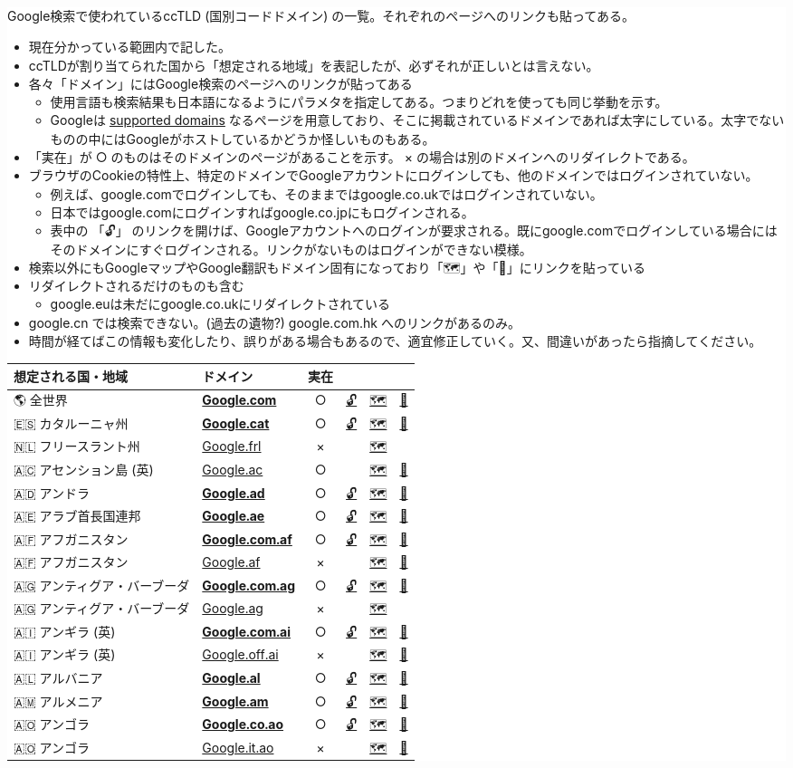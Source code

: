 
Google検索で使われているccTLD (国別コードドメイン) の一覧。それぞれのページへのリンクも貼ってある。

- 現在分かっている範囲内で記した。
- ccTLDが割り当てられた国から「想定される地域」を表記したが、必ずそれが正しいとは言えない。
- 各々「ドメイン」にはGoogle検索のページへのリンクが貼ってある
	* 使用言語も検索結果も日本語になるようにパラメタを指定してある。つまりどれを使っても同じ挙動を示す。
	* Googleは [supported domains](https://www.google.com/supported_domains) なるページを用意しており、そこに掲載されているドメインであれば太字にしている。太字でないものの中にはGoogleがホストしているかどうか怪しいものもある。
- 「実在」が ○ のものはそのドメインのページがあることを示す。 × の場合は別のドメインへのリダイレクトである。
- ブラウザのCookieの特性上、特定のドメインでGoogleアカウントにログインしても、他のドメインではログインされていない。
	* 例えば、google.comでログインしても、そのままではgoogle.co.ukではログインされていない。
	* 日本ではgoogle.comにログインすればgoogle.co.jpにもログインされる。
	* 表中の 「🔓」 のリンクを開けば、Googleアカウントへのログインが要求される。既にgoogle.comでログインしている場合にはそのドメインにすぐログインされる。リンクがないものはログインができない模様。
- 検索以外にもGoogleマップやGoogle翻訳もドメイン固有になっており「🗺」や「🔄」にリンクを貼っている
- リダイレクトされるだけのものも含む
	* google.euは未だにgoogle.co.ukにリダイレクトされている
- google.cn では検索できない。(過去の遺物?) google.com.hk へのリンクがあるのみ。
- 時間が経てばこの情報も変化したり、誤りがある場合もあるので、適宜修正していく。又、間違いがあったら指摘してください。

| 想定される国・地域 | ドメイン | 実在 | | | |
|:--|:--|:-:|:-:|:-:|:-:|
| 🌎 全世界 | [**Google.com**](https://www.google.com/webhp?gws_rd=cr&hl=ja&gl=ja "Google.com") | ○ | [🔓](https://accounts.google.com/ServiceLogin?hl=ja&passive=true&continue=https%3A%2F%2Fwww.google.com%2Fwebhp%3Fgws_rd%3Dcr%26hl%3Dja%26gl%3Dja "Google.com") | [🗺](https://maps.google.com/?hl=ja "Google.com") | [🔄](https://translate.google.com/?hl=ja "Google.com") |
| 🇪🇸 カタルーニャ州 | [**Google.cat**](https://www.google.cat/webhp?gws_rd=cr&hl=ja&gl=ja "Google.cat") | ○ | [🔓](https://accounts.google.cat/ServiceLogin?hl=ja&passive=true&continue=https%3A%2F%2Fwww.google.cat%2Fwebhp%3Fgws_rd%3Dcr%26hl%3Dja%26gl%3Dja "Google.cat") | [🗺](https://maps.google.cat/?hl=ja "Google.cat") | [🔄](https://translate.google.cat/?hl=ja "Google.cat") |
| 🇳🇱 フリースラント州 | [Google.frl](https://www.google.frl/webhp?gws_rd=cr&hl=ja&gl=ja "Google.frl") | × |  | [🗺](https://www.google.frl/maps?hl=ja "Google.frl") |  |
| 🇦🇨 アセンション島 (英) | [Google.ac](https://www.google.ac/webhp?gws_rd=cr&hl=ja&gl=ja "Google.ac") | ○ |  | [🗺](https://www.google.ac/maps?hl=ja "Google.ac") | [🔄](https://translate.google.ac/?hl=ja "Google.ac") |
| 🇦🇩 アンドラ | [**Google.ad**](https://www.google.ad/webhp?gws_rd=cr&hl=ja&gl=ja "Google.ad") | ○ | [🔓](https://accounts.google.ad/ServiceLogin?hl=ja&passive=true&continue=https%3A%2F%2Fwww.google.ad%2Fwebhp%3Fgws_rd%3Dcr%26hl%3Dja%26gl%3Dja "Google.ad") | [🗺](https://maps.google.ad/?hl=ja "Google.ad") | [🔄](https://translate.google.ad/?hl=ja "Google.ad") |
| 🇦🇪 アラブ首長国連邦 | [**Google.ae**](https://www.google.ae/webhp?gws_rd=cr&hl=ja&gl=ja "Google.ae") | ○ | [🔓](https://accounts.google.ae/ServiceLogin?hl=ja&passive=true&continue=https%3A%2F%2Fwww.google.ae%2Fwebhp%3Fgws_rd%3Dcr%26hl%3Dja%26gl%3Dja "Google.ae") | [🗺](https://maps.google.ae/?hl=ja "Google.ae") | [🔄](https://translate.google.ae/?hl=ja "Google.ae") |
| 🇦🇫 アフガニスタン | [**Google.com.af**](https://www.google.com.af/webhp?gws_rd=cr&hl=ja&gl=ja "Google.com.af") | ○ | [🔓](https://accounts.google.com.af/ServiceLogin?hl=ja&passive=true&continue=https%3A%2F%2Fwww.google.com.af%2Fwebhp%3Fgws_rd%3Dcr%26hl%3Dja%26gl%3Dja "Google.com.af") | [🗺](https://www.google.com.af/maps?hl=ja "Google.com.af") | [🔄](https://translate.google.com.af/?hl=ja "Google.com.af") |
| 🇦🇫 アフガニスタン | [Google.af](https://www.google.af/webhp?gws_rd=cr&hl=ja&gl=ja "Google.af") | × |  | [🗺](https://www.google.af/maps?hl=ja "Google.af") | [🔄](https://translate.google.af/?hl=ja "Google.af") |
| 🇦🇬 アンティグア・バーブーダ | [**Google.com.ag**](https://www.google.com.ag/webhp?gws_rd=cr&hl=ja&gl=ja "Google.com.ag") | ○ | [🔓](https://accounts.google.com.ag/ServiceLogin?hl=ja&passive=true&continue=https%3A%2F%2Fwww.google.com.ag%2Fwebhp%3Fgws_rd%3Dcr%26hl%3Dja%26gl%3Dja "Google.com.ag") | [🗺](https://maps.google.com.ag/?hl=ja "Google.com.ag") | [🔄](https://translate.google.com.ag/?hl=ja "Google.com.ag") |
| 🇦🇬 アンティグア・バーブーダ | [Google.ag](https://www.google.ag/webhp?gws_rd=cr&hl=ja&gl=ja "Google.ag") | × |  | [🗺](https://www.google.ag/maps?hl=ja "Google.ag") |  |
| 🇦🇮 アンギラ (英) | [**Google.com.ai**](https://www.google.com.ai/webhp?gws_rd=cr&hl=ja&gl=ja "Google.com.ai") | ○ | [🔓](https://accounts.google.com.ai/ServiceLogin?hl=ja&passive=true&continue=https%3A%2F%2Fwww.google.com.ai%2Fwebhp%3Fgws_rd%3Dcr%26hl%3Dja%26gl%3Dja "Google.com.ai") | [🗺](https://maps.google.com.ai/?hl=ja "Google.com.ai") | [🔄](https://translate.google.com.ai/?hl=ja "Google.com.ai") |
| 🇦🇮 アンギラ (英) | [Google.off.ai](https://www.google.off.ai/webhp?gws_rd=cr&hl=ja&gl=ja "Google.off.ai") | × |  | [🗺](https://www.google.off.ai/maps?hl=ja "Google.off.ai") | [🔄](https://translate.google.off.ai/?hl=ja "Google.off.ai") |
| 🇦🇱 アルバニア | [**Google.al**](https://www.google.al/webhp?gws_rd=cr&hl=ja&gl=ja "Google.al") | ○ | [🔓](https://accounts.google.al/ServiceLogin?hl=ja&passive=true&continue=https%3A%2F%2Fwww.google.al%2Fwebhp%3Fgws_rd%3Dcr%26hl%3Dja%26gl%3Dja "Google.al") | [🗺](https://www.google.al/maps?hl=ja "Google.al") | [🔄](https://translate.google.al/?hl=ja "Google.al") |
| 🇦🇲 アルメニア | [**Google.am**](https://www.google.am/webhp?gws_rd=cr&hl=ja&gl=ja "Google.am") | ○ | [🔓](https://accounts.google.am/ServiceLogin?hl=ja&passive=true&continue=https%3A%2F%2Fwww.google.am%2Fwebhp%3Fgws_rd%3Dcr%26hl%3Dja%26gl%3Dja "Google.am") | [🗺](https://www.google.am/maps?hl=ja "Google.am") | [🔄](https://translate.google.am/?hl=ja "Google.am") |
| 🇦🇴 アンゴラ | [**Google.co.ao**](https://www.google.co.ao/webhp?gws_rd=cr&hl=ja&gl=ja "Google.co.ao") | ○ | [🔓](https://accounts.google.co.ao/ServiceLogin?hl=ja&passive=true&continue=https%3A%2F%2Fwww.google.co.ao%2Fwebhp%3Fgws_rd%3Dcr%26hl%3Dja%26gl%3Dja "Google.co.ao") | [🗺](https://maps.google.co.ao/?hl=ja "Google.co.ao") | [🔄](https://translate.google.co.ao/?hl=ja "Google.co.ao") |
| 🇦🇴 アンゴラ | [Google.it.ao](https://www.google.it.ao/webhp?gws_rd=cr&hl=ja&gl=ja "Google.it.ao") | × |  | [🗺](https://maps.google.it.ao/?hl=ja "Google.it.ao") | [🔄](https://translate.google.it.ao/?hl=ja "Google.it.ao") |